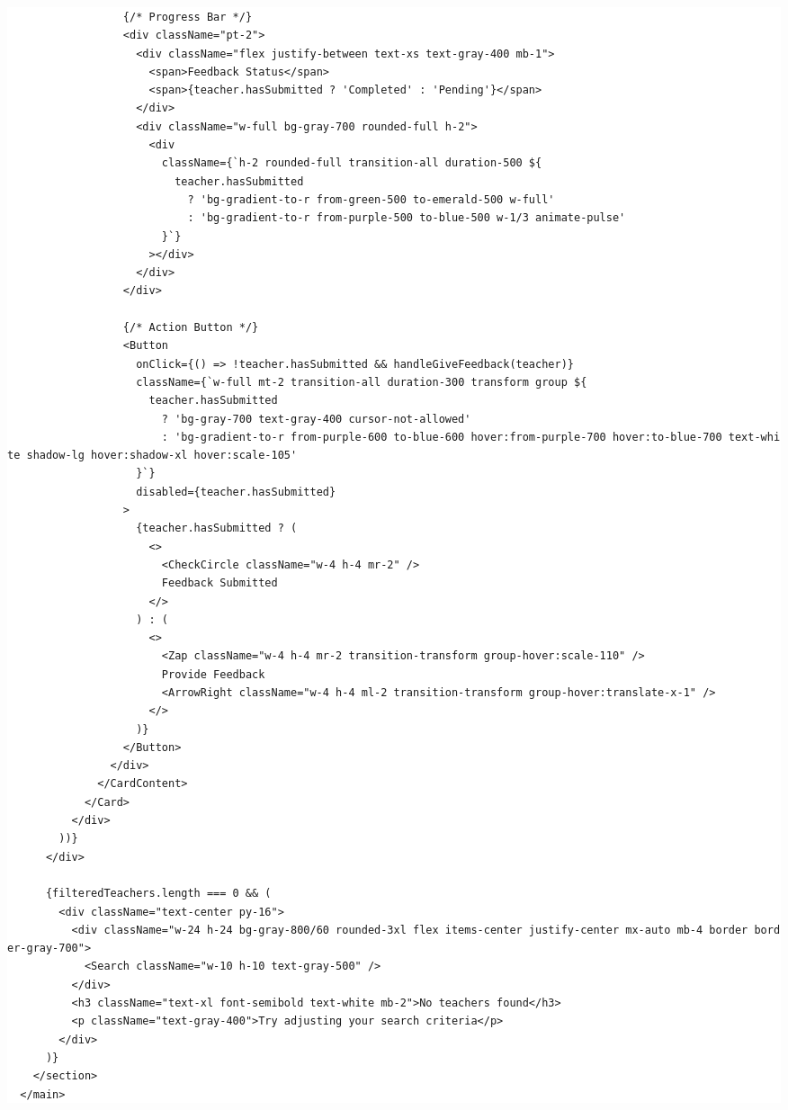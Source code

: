                       {/* Progress Bar */}
                      <div className="pt-2">
                        <div className="flex justify-between text-xs text-gray-400 mb-1">
                          <span>Feedback Status</span>
                          <span>{teacher.hasSubmitted ? 'Completed' : 'Pending'}</span>
                        </div>
                        <div className="w-full bg-gray-700 rounded-full h-2">
                          <div 
                            className={`h-2 rounded-full transition-all duration-500 ${
                              teacher.hasSubmitted 
                                ? 'bg-gradient-to-r from-green-500 to-emerald-500 w-full' 
                                : 'bg-gradient-to-r from-purple-500 to-blue-500 w-1/3 animate-pulse'
                            }`}
                          ></div>
                        </div>
                      </div>

                      {/* Action Button */}
                      <Button 
                        onClick={() => !teacher.hasSubmitted && handleGiveFeedback(teacher)}
                        className={`w-full mt-2 transition-all duration-300 transform group ${
                          teacher.hasSubmitted 
                            ? 'bg-gray-700 text-gray-400 cursor-not-allowed' 
                            : 'bg-gradient-to-r from-purple-600 to-blue-600 hover:from-purple-700 hover:to-blue-700 text-white shadow-lg hover:shadow-xl hover:scale-105'
                        }`}
                        disabled={teacher.hasSubmitted}
                      >
                        {teacher.hasSubmitted ? (
                          <>
                            <CheckCircle className="w-4 h-4 mr-2" />
                            Feedback Submitted
                          </>
                        ) : (
                          <>
                            <Zap className="w-4 h-4 mr-2 transition-transform group-hover:scale-110" />
                            Provide Feedback
                            <ArrowRight className="w-4 h-4 ml-2 transition-transform group-hover:translate-x-1" />
                          </>
                        )}
                      </Button>
                    </div>
                  </CardContent>
                </Card>
              </div>
            ))}
          </div>

          {filteredTeachers.length === 0 && (
            <div className="text-center py-16">
              <div className="w-24 h-24 bg-gray-800/60 rounded-3xl flex items-center justify-center mx-auto mb-4 border border-gray-700">
                <Search className="w-10 h-10 text-gray-500" />
              </div>
              <h3 className="text-xl font-semibold text-white mb-2">No teachers found</h3>
              <p className="text-gray-400">Try adjusting your search criteria</p>
            </div>
          )}
        </section>
      </main>
